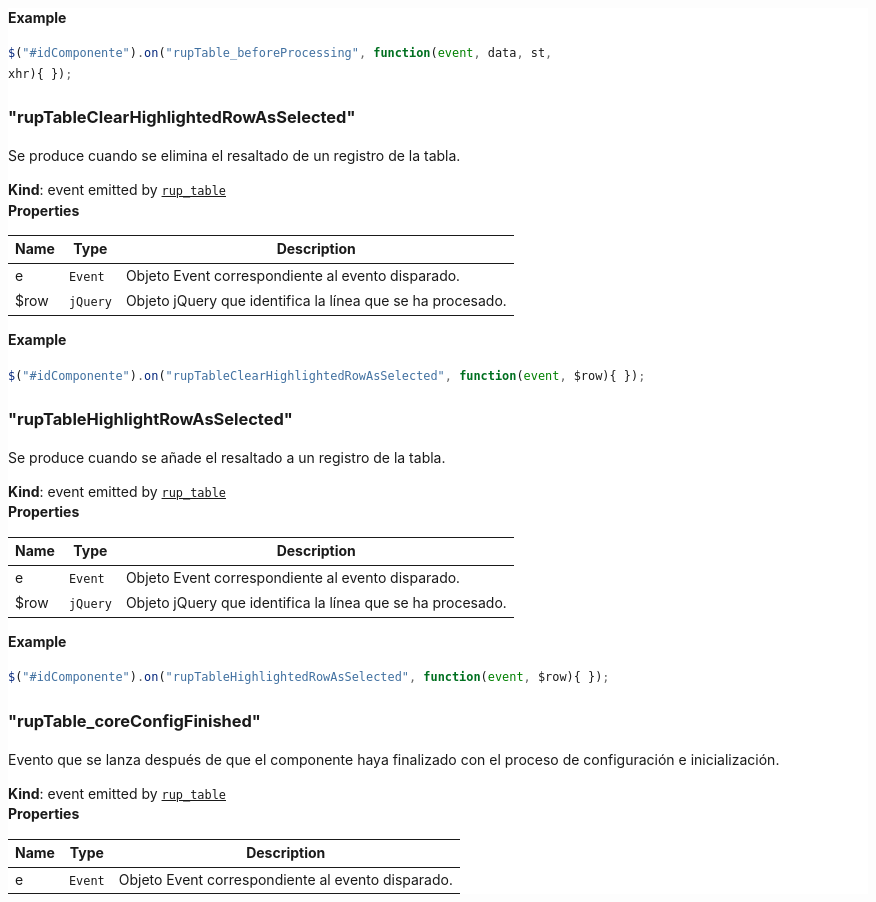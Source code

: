 **Example**  
```js
$("#idComponente").on("rupTable_beforeProcessing", function(event, data, st,
xhr){ });
```
<a name="module_rup_table+event_rupTableClearHighlightedRowAsSelected"></a>

### "rupTableClearHighlightedRowAsSelected"
Se produce cuando se elimina el resaltado de un registro de la tabla.

**Kind**: event emitted by [<code>rup_table</code>](#module_rup_table)  
**Properties**

| Name | Type | Description |
| --- | --- | --- |
| e | <code>Event</code> | Objeto Event correspondiente al evento disparado. |
| $row | <code>jQuery</code> | Objeto jQuery que identifica la línea que se ha procesado. |

**Example**  
```js
$("#idComponente").on("rupTableClearHighlightedRowAsSelected", function(event, $row){ });
```
<a name="module_rup_table+event_rupTableHighlightRowAsSelected"></a>

### "rupTableHighlightRowAsSelected"
Se produce cuando se añade el resaltado a un registro de la tabla.

**Kind**: event emitted by [<code>rup_table</code>](#module_rup_table)  
**Properties**

| Name | Type | Description |
| --- | --- | --- |
| e | <code>Event</code> | Objeto Event correspondiente al evento disparado. |
| $row | <code>jQuery</code> | Objeto jQuery que identifica la línea que se ha procesado. |

**Example**  
```js
$("#idComponente").on("rupTableHighlightedRowAsSelected", function(event, $row){ });
```
<a name="module_rup_table+event_rupTable_coreConfigFinished"></a>

### "rupTable_coreConfigFinished"
Evento que se lanza después de que el componente haya finalizado con el proceso de configuración e inicialización.

**Kind**: event emitted by [<code>rup_table</code>](#module_rup_table)  
**Properties**

| Name | Type | Description |
| --- | --- | --- |
| e | <code>Event</code> | Objeto Event correspondiente al evento disparado. |
